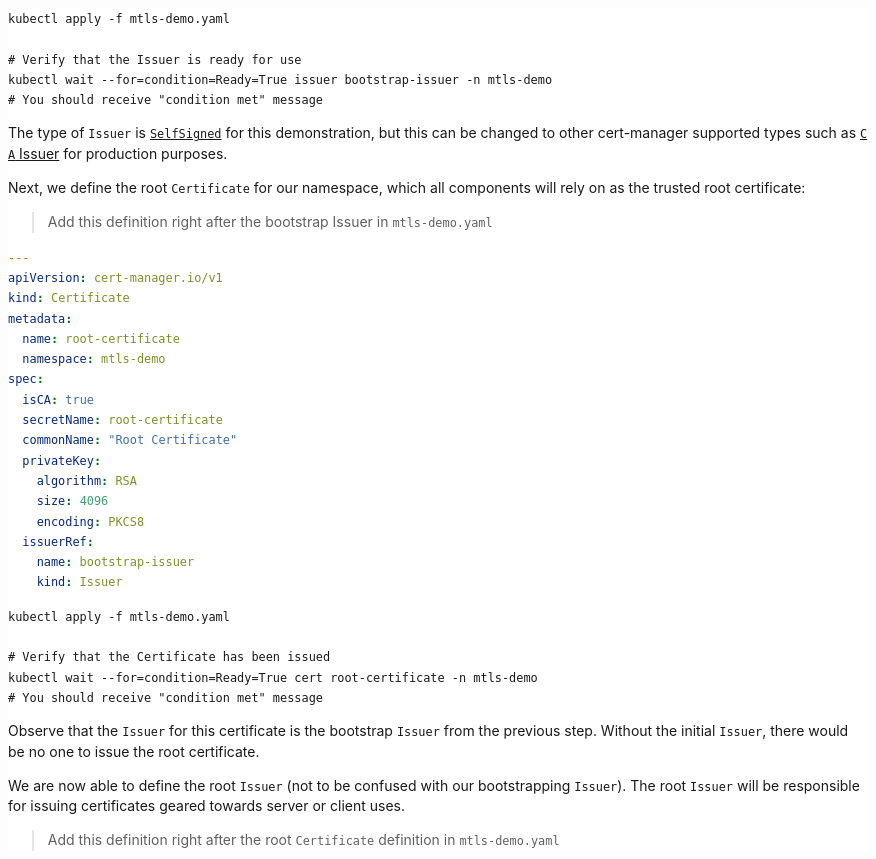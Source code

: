 ```shell
kubectl apply -f mtls-demo.yaml

# Verify that the Issuer is ready for use
kubectl wait --for=condition=Ready=True issuer bootstrap-issuer -n mtls-demo
# You should receive "condition met" message
```

The type of `Issuer` is [`SelfSigned`](https://cert-manager.io/docs/configuration/selfsigned/) for this demonstration,
but this can be changed to other cert-manager supported types such
as [`CA` Issuer](https://cert-manager.io/docs/configuration/ca/) for production purposes.

Next, we define the root `Certificate` for our namespace, which all components will rely on as the trusted root
certificate:

> Add this definition right after the bootstrap Issuer in `mtls-demo.yaml`

```yaml
---
apiVersion: cert-manager.io/v1
kind: Certificate
metadata:
  name: root-certificate
  namespace: mtls-demo
spec:
  isCA: true
  secretName: root-certificate
  commonName: "Root Certificate"
  privateKey:
    algorithm: RSA
    size: 4096
    encoding: PKCS8
  issuerRef:
    name: bootstrap-issuer
    kind: Issuer
```

```shell
kubectl apply -f mtls-demo.yaml

# Verify that the Certificate has been issued
kubectl wait --for=condition=Ready=True cert root-certificate -n mtls-demo
# You should receive "condition met" message
```

Observe that the `Issuer` for this certificate is the bootstrap `Issuer` from the previous step. Without the
initial `Issuer`, there would be no one to issue the root certificate.

We are now able to define the root `Issuer` (not to be confused with our bootstrapping `Issuer`). The root `Issuer` will
be responsible for issuing certificates geared towards server or client uses.

> Add this definition right after the root `Certificate` definition in `mtls-demo.yaml`

